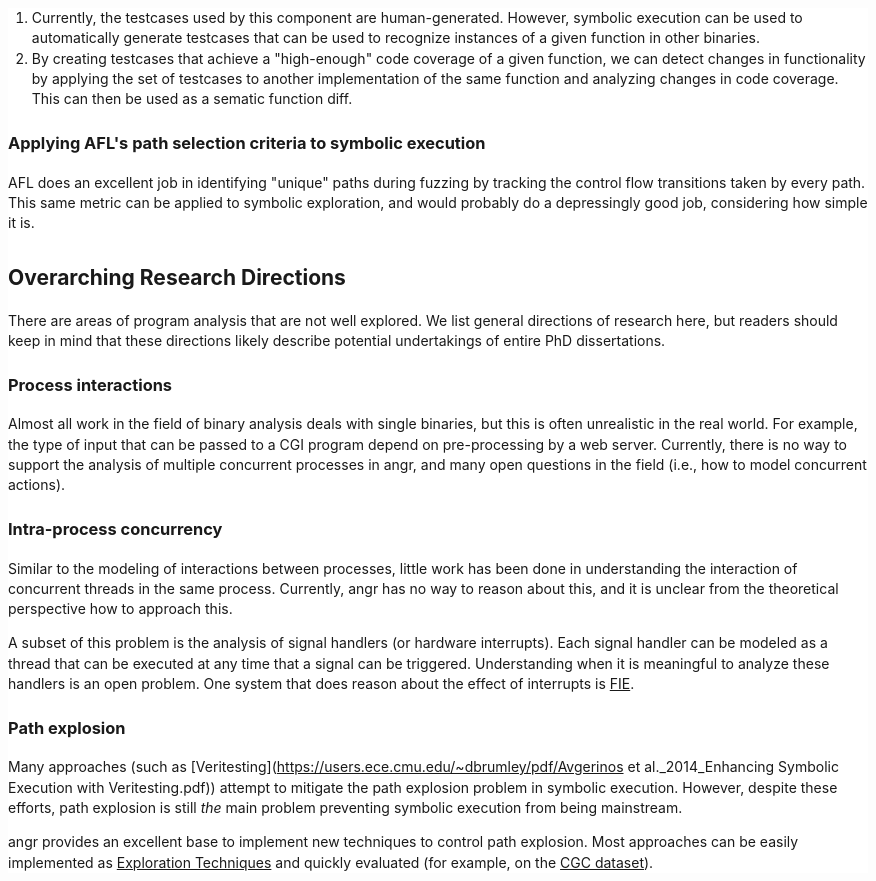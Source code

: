 1. Currently, the testcases used by this component are human-generated. However, symbolic execution can be used to automatically generate testcases that can be used to recognize instances of a given function in other binaries.
2. By creating testcases that achieve a "high-enough" code coverage of a given function, we can detect changes in functionality by applying the set of testcases to another implementation of the same function and analyzing changes in code coverage. This can then be used as a sematic function diff.

### Applying AFL's path selection criteria to symbolic execution

AFL does an excellent job in identifying "unique" paths during fuzzing by tracking the control flow transitions taken by every path.
This same metric can be applied to symbolic exploration, and would probably do a depressingly good job, considering how simple it is.

## Overarching Research Directions

There are areas of program analysis that are not well explored.
We list general directions of research here, but readers should keep in mind that these directions likely describe potential undertakings of entire PhD dissertations.

### Process interactions

Almost all work in the field of binary analysis deals with single binaries, but this is often unrealistic in the real world.
For example, the type of input that can be passed to a CGI program depend on pre-processing by a web server.
Currently, there is no way to support the analysis of multiple concurrent processes in angr, and many open questions in the field \(i.e., how to model concurrent actions\).

### Intra-process concurrency

Similar to the modeling of interactions between processes, little work has been done in understanding the interaction of concurrent threads in the same process.
Currently, angr has no way to reason about this, and it is unclear from the theoretical perspective how to approach this.

A subset of this problem is the analysis of signal handlers \(or hardware interrupts\).
Each signal handler can be modeled as a thread that can be executed at any time that a signal can be triggered.
Understanding when it is meaningful to analyze these handlers is an open problem.
One system that does reason about the effect of interrupts is [FIE](http://pages.cs.wisc.edu/~davidson/fie/).

### Path explosion

Many approaches \(such as [Veritesting](https://users.ece.cmu.edu/~dbrumley/pdf/Avgerinos et al._2014_Enhancing Symbolic Execution with Veritesting.pdf)\) attempt to mitigate the path explosion problem in symbolic execution.
However, despite these efforts, path explosion is still _the_ main problem preventing symbolic execution from being mainstream.

angr provides an excellent base to implement new techniques to control path explosion.
Most approaches can be easily implemented as [Exploration Techniques](http://angr.io/api-doc/angr.html#angr.exploration_techniques.ExplorationTechnique) and quickly evaluated \(for example, on the [CGC dataset](https://github.com/CyberGrandChallenge/samples)\).
